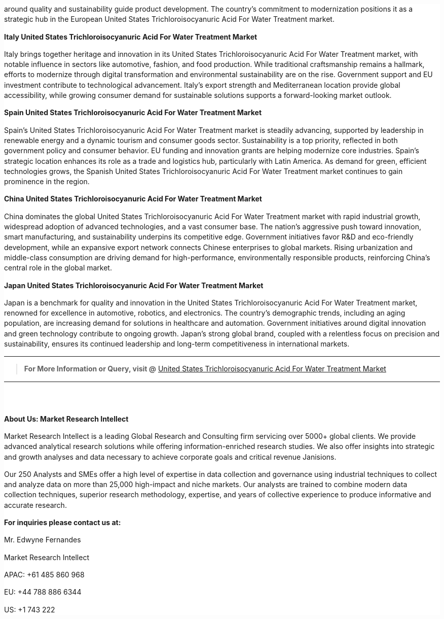 around quality and sustainability guide product development. The country&rsquo;s commitment to modernization positions it as a strategic hub in the European United States Trichloroisocyanuric Acid For Water Treatment market.</p><p class="" data-start="3840" data-end="4422"><strong data-start="3840" data-end="3861">Italy United States Trichloroisocyanuric Acid For Water Treatment Market</strong></p><p class="" data-start="3840" data-end="4422">Italy brings together heritage and innovation in its United States Trichloroisocyanuric Acid For Water Treatment market, with notable influence in sectors like automotive, fashion, and food production. While traditional craftsmanship remains a hallmark, efforts to modernize through digital transformation and environmental sustainability are on the rise. Government support and EU investment contribute to technological advancement. Italy&rsquo;s export strength and Mediterranean location provide global accessibility, while growing consumer demand for sustainable solutions supports a forward-looking market outlook.</p><p class="" data-start="4424" data-end="4975"><strong data-start="4424" data-end="4445">Spain United States Trichloroisocyanuric Acid For Water Treatment Market</strong></p><p class="" data-start="4424" data-end="4975">Spain&rsquo;s United States Trichloroisocyanuric Acid For Water Treatment market is steadily advancing, supported by leadership in renewable energy and a dynamic tourism and consumer goods sector. Sustainability is a top priority, reflected in both government policy and consumer behavior. EU funding and innovation grants are helping modernize core industries. Spain&rsquo;s strategic location enhances its role as a trade and logistics hub, particularly with Latin America. As demand for green, efficient technologies grows, the Spanish United States Trichloroisocyanuric Acid For Water Treatment market continues to gain prominence in the region.</p><p class="" data-start="4977" data-end="5589"><strong data-start="4977" data-end="4998">China United States Trichloroisocyanuric Acid For Water Treatment Market</strong></p><p class="" data-start="4977" data-end="5589">China dominates the global United States Trichloroisocyanuric Acid For Water Treatment market with rapid industrial growth, widespread adoption of advanced technologies, and a vast consumer base. The nation&rsquo;s aggressive push toward innovation, smart manufacturing, and sustainability underpins its competitive edge. Government initiatives favor R&amp;D and eco-friendly development, while an expansive export network connects Chinese enterprises to global markets. Rising urbanization and middle-class consumption are driving demand for high-performance, environmentally responsible products, reinforcing China&rsquo;s central role in the global market.</p><p class="" data-start="5591" data-end="6162"><strong data-start="5591" data-end="5612">Japan United States Trichloroisocyanuric Acid For Water Treatment Market</strong></p><p class="" data-start="5591" data-end="6162">Japan is a benchmark for quality and innovation in the United States Trichloroisocyanuric Acid For Water Treatment market, renowned for excellence in automotive, robotics, and electronics. The country&rsquo;s demographic trends, including an aging population, are increasing demand for solutions in healthcare and automation. Government initiatives around digital innovation and green technology contribute to ongoing growth. Japan&rsquo;s strong global brand, coupled with a relentless focus on precision and sustainability, ensures its continued leadership and long-term competitiveness in international markets.</p><hr /><blockquote><p><span class="font-[700]"><strong>For More Information or Query, visit&nbsp;@</strong>&nbsp;</span><span class="font-[700]"><a href="https://www.marketresearchintellect.com/product/trichloroisocyanuric-acid-for-water-treatment-market-size-and-forecast/?utm_source=Linkedin&utm_medium=019" target="_blank" data-tracking-control-name="article-ssr-frontend-pulse_little-text-block" data-tracking-will-navigate="" data-test-link="">United States Trichloroisocyanuric Acid For Water Treatment Market</a></span></p></blockquote><hr /><h3>&nbsp;</h3><p><strong><span class="font-[700]">About Us: Market Research Intellect</span></strong></p><p><span class="">Market Research Intellect is a leading Global Research and Consulting firm servicing over 5000+ global clients. We provide advanced analytical research solutions while offering information-enriched research studies.&nbsp;</span>We also offer insights into strategic and growth analyses and data necessary to achieve corporate goals and critical revenue Janisions.</p><p><span class="">Our 250 Analysts and SMEs offer a high level of expertise in data collection and governance using industrial techniques to collect and analyze data on more than 25,000 high-impact and niche markets. Our analysts are trained to combine modern data collection techniques, superior research methodology, expertise, and years of collective experience to produce informative and accurate research.</span></p><p><strong>For inquiries please contact us at:</strong></p><p>Mr. Edwyne Fernandes</p><p>Market Research Intellect</p><p>APAC: +61 485 860 968</p><p>EU: +44 788 886 6344</p><p>US: +1 743 222